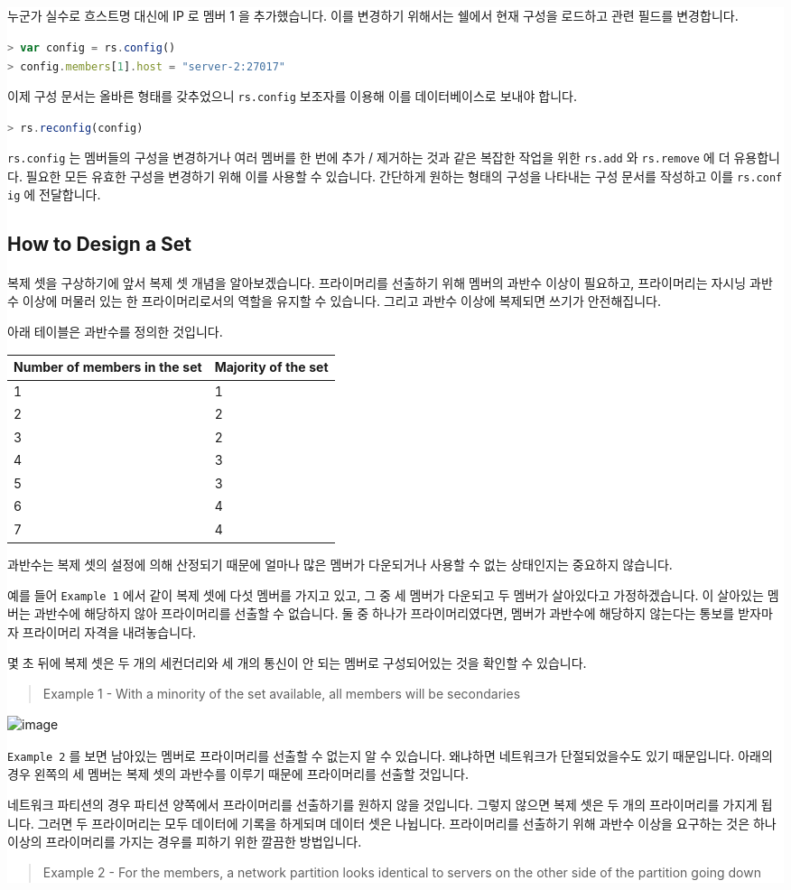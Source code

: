 누군가 실수로 흐스트명 대신에 IP 로 멤버 1 을 추가했습니다. 이를 변경하기 위해서는 쉘에서 현재 구성을 로드하고 관련 필드를 변경합니다.

```js
> var config = rs.config()
> config.members[1].host = "server-2:27017"
```

이제 구성 문서는 올바른 형태를 갖추었으니 `rs.config` 보조자를 이용해 이를 데이터베이스로 보내야 합니다.

```js
> rs.reconfig(config)
```

`rs.config` 는 멤버들의 구성을 변경하거나 여러 멤버를 한 번에 추가 / 제거하는 것과 같은 복잡한 작업을 위한 `rs.add` 와 `rs.remove` 에 더 유용합니다. 필요한 모든 유효한 구성을 변경하기 위해 이를 사용할 수 있습니다. 간단하게 원하는 형태의 구성을 나타내는 구성 문서를 작성하고 이를 `rs.config` 에 전달합니다.

## How to Design a Set

복제 셋을 구상하기에 앞서 복제 셋 개념을 알아보겠습니다. 프라이머리를 선출하기 위해 멤버의 과반수 이상이 필요하고, 프라이머리는 자시닝 과반수 이상에 머물러 있는 한 프라이머리로서의 역할을 유지할 수 있습니다. 그리고 과반수 이상에 복제되면 쓰기가 안전해집니다.

아래 테이블은 과반수를 정의한 것입니다.

|Number of members in the set|Majority of the set|
|:--|:--|
|1|1|
|2|2|
|3|2|
|4|3|
|5|3|
|6|4|
|7|4|

과반수는 복제 셋의 설정에 의해 산정되기 때문에 얼마나 많은 멤버가 다운되거나 사용할 수 없는 상태인지는 중요하지 않습니다.

예를 들어 `Example 1` 에서 같이 복제 셋에 다섯 멤버를 가지고 있고, 그 중 세 멤버가 다운되고 두 멤버가 살아있다고 가정하겠습니다. 이 살아있는 멤버는 과반수에 해당하지 않아 프라이머리를 선출할 수 없습니다. 둘 중 하나가 프라이머리였다면, 멤버가 과반수에 해당하지 않는다는 통보를 받자마자 프라이머리 자격을 내려놓습니다.

몇 초 뒤에 복제 셋은 두 개의 세컨더리와 세 개의 통신이 안 되는 멤버로 구성되어있는 것을 확인할 수 있습니다.

> Example 1 - With a minority of the set available, all members will be secondaries

![image](https://user-images.githubusercontent.com/44635266/79864792-04ec5c00-8415-11ea-8de7-ac90898a0251.png)

`Example 2` 를 보면 남아있는 멤버로 프라이머리를 선출할 수 없는지 알 수 있습니다. 왜냐하면 네트워크가 단절되었을수도 있기 때문입니다. 아래의 경우 왼쪽의 세 멤버는 복제 셋의 과반수를 이루기 때문에 프라이머리를 선출할 것입니다.

네트워크 파티션의 경우 파티션 양쪽에서 프라이머리를 선출하기를 원하지 않을 것입니다. 그렇지 않으면 복제 셋은 두 개의 프라이머리를 가지게 됩니다. 그러면 두 프라이머리는 모두 데이터에 기록을 하게되며 데이터 셋은 나뉩니다. 프라이머리를 선출하기 위해 과반수 이상을 요구하는 것은 하나 이상의 프라이머리를 가지는 경우를 피하기 위한 깔끔한 방법입니다.

> Example 2 - For the members, a network partition looks identical to servers on the other side of the partition going down
